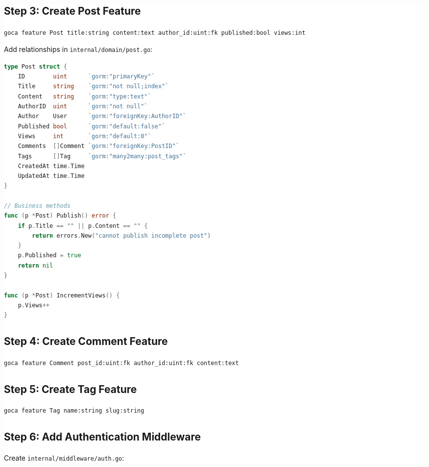 ## Step 3: Create Post Feature

```bash
goca feature Post title:string content:text author_id:uint:fk published:bool views:int
```

Add relationships in `internal/domain/post.go`:

```go
type Post struct {
    ID        uint      `gorm:"primaryKey"`
    Title     string    `gorm:"not null;index"`
    Content   string    `gorm:"type:text"`
    AuthorID  uint      `gorm:"not null"`
    Author    User      `gorm:"foreignKey:AuthorID"`
    Published bool      `gorm:"default:false"`
    Views     int       `gorm:"default:0"`
    Comments  []Comment `gorm:"foreignKey:PostID"`
    Tags      []Tag     `gorm:"many2many:post_tags"`
    CreatedAt time.Time
    UpdatedAt time.Time
}

// Business methods
func (p *Post) Publish() error {
    if p.Title == "" || p.Content == "" {
        return errors.New("cannot publish incomplete post")
    }
    p.Published = true
    return nil
}

func (p *Post) IncrementViews() {
    p.Views++
}
```

## Step 4: Create Comment Feature

```bash
goca feature Comment post_id:uint:fk author_id:uint:fk content:text
```

## Step 5: Create Tag Feature

```bash
goca feature Tag name:string slug:string
```

## Step 6: Add Authentication Middleware

Create `internal/middleware/auth.go`:
